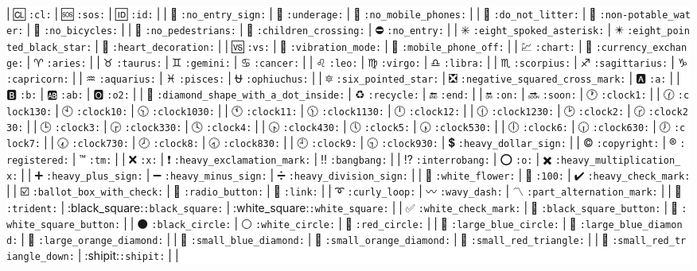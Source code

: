 | 🆑 `:cl:`                              | 🆘 `:sos:`                         | 🆔 `:id:`                          |
| 🚫 `:no_entry_sign:`                   | 🔞 `:underage:`                    | 📵 `:no_mobile_phones:`            |
| 🚯 `:do_not_litter:`                   | 🚱 `:non-potable_water:`           | 🚳 `:no_bicycles:`                 |
| 🚷 `:no_pedestrians:`                  | 🚸 `:children_crossing:`           | ⛔️ `:no_entry:`                  |
| ✳️ `:eight_spoked_asterisk:`         | ✴️ `:eight_pointed_black_star:`  | 💟 `:heart_decoration:`            |
| 🆚 `:vs:`                              | 📳 `:vibration_mode:`              | 📴 `:mobile_phone_off:`            |
| 💹 `:chart:`                           | 💱 `:currency_exchange:`           | ♈️ `:aries:`                     |
| ♉️ `:taurus:`                        | ♊️ `:gemini:`                    | ♋️ `:cancer:`                    |
| ♌️ `:leo:`                           | ♍️ `:virgo:`                     | ♎️ `:libra:`                     |
| ♏️ `:scorpius:`                      | ♐️ `:sagittarius:`               | ♑️ `:capricorn:`                 |
| ♒️ `:aquarius:`                      | ♓️ `:pisces:`                    | ⛎ `:ophiuchus:`                   |
| 🔯 `:six_pointed_star:`                | ❎ `:negative_squared_cross_mark:` | 🅰️ `:a:`                         |
| 🅱️ `:b:`                             | 🆎 `:ab:`                          | 🅾️ `:o2:`                        |
| 💠 `:diamond_shape_with_a_dot_inside:` | ♻️ `:recycle:`                   | 🔚 `:end:`                         |
| 🔛 `:on:`                              | 🔜 `:soon:`                        | 🕐 `:clock1:`                      |
| 🕜 `:clock130:`                        | 🕙 `:clock10:`                     | 🕥 `:clock1030:`                   |
| 🕚 `:clock11:`                         | 🕦 `:clock1130:`                   | 🕛 `:clock12:`                     |
| 🕧 `:clock1230:`                       | 🕑 `:clock2:`                      | 🕝 `:clock230:`                    |
| 🕒 `:clock3:`                          | 🕞 `:clock330:`                    | 🕓 `:clock4:`                      |
| 🕟 `:clock430:`                        | 🕔 `:clock5:`                      | 🕠 `:clock530:`                    |
| 🕕 `:clock6:`                          | 🕡 `:clock630:`                    | 🕖 `:clock7:`                      |
| 🕢 `:clock730:`                        | 🕗 `:clock8:`                      | 🕣 `:clock830:`                    |
| 🕘 `:clock9:`                          | 🕤 `:clock930:`                    | 💲 `:heavy_dollar_sign:`           |
| ©️ `:copyright:`                     | ®️ `:registered:`                | ™️ `:tm:`                        |
| ❌ `:x:`                               | ❗️ `:heavy_exclamation_mark:`    | ‼️ `:bangbang:`                  |
| ⁉️ `:interrobang:`                   | ⭕️ `:o:`                         | ✖️ `:heavy_multiplication_x:`    |
| ➕ `:heavy_plus_sign:`                 | ➖ `:heavy_minus_sign:`            | ➗ `:heavy_division_sign:`         |
| 💮 `:white_flower:`                    | 💯 `:100:`                         | ✔️ `:heavy_check_mark:`          |
| ☑️ `:ballot_box_with_check:`         | 🔘 `:radio_button:`                | 🔗 `:link:`                        |
| ➰ `:curly_loop:`                      | 〰️ `:wavy_dash:`                 | 〽️ `:part_alternation_mark:`     |
| 🔱 `:trident:`                         | :black_square:`:black_square:`     | :white_square:`:white_square:`     |
| ✅ `:white_check_mark:`                | 🔲 `:black_square_button:`         | 🔳 `:white_square_button:`         |
| ⚫️ `:black_circle:`                  | ⚪️ `:white_circle:`              | 🔴 `:red_circle:`                  |
| 🔵 `:large_blue_circle:`               | 🔷 `:large_blue_diamond:`          | 🔶 `:large_orange_diamond:`        |
| 🔹 `:small_blue_diamond:`              | 🔸 `:small_orange_diamond:`        | 🔺 `:small_red_triangle:`          |
| 🔻 `:small_red_triangle_down:`         | :shipit:`:shipit:`                 |                                      |
